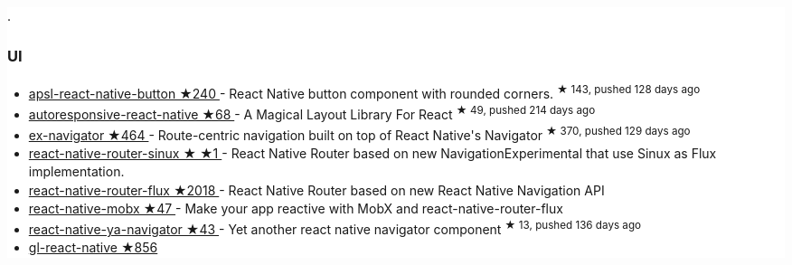  </a>
 .
</p>
<h3>
 UI
</h3>
<ul>
 <li>
  <a href="https://github.com/APSL/react-native-button">
   apsl-react-native-button ★240
  </a>
  - React Native button component with rounded corners.
  <sup>
   &#9733 143, pushed 128 days ago
  </sup>
 </li>
 <li>
  <a href="https://github.com/xudafeng/autoresponsive-react-native">
   autoresponsive-react-native ★68
  </a>
  - A Magical Layout Library For React
  <sup>
   &#9733 49, pushed 214 days ago
  </sup>
 </li>
 <li>
  <a href="https://github.com/exponentjs/ex-navigator">
   ex-navigator ★464
  </a>
  - Route-centric navigation built on top of React Native's Navigator
  <sup>
   &#9733 370, pushed 129 days ago
  </sup>
 </li>
 <li>
  <a href="https://github.com/jbpin/react-native-router-sinux">
   react-native-router-sinux ★ ★1
  </a>
  - React Native Router based on new NavigationExperimental that use Sinux as Flux implementation.
 </li>
 <li>
  <a href="https://github.com/aksonov/react-native-router-flux">
   react-native-router-flux ★2018
  </a>
  - React Native Router based on new React Native Navigation API
 </li>
 <li>
  <a href="https://github.com/aksonov/react-native-mobx">
   react-native-mobx ★47
  </a>
  - Make your app reactive with MobX and react-native-router-flux
 </li>
 <li>
  <a href="https://github.com/xxsnakerxx/react-native-ya-navigator">
   react-native-ya-navigator ★43
  </a>
  - Yet another react native navigator component
  <sup>
   &#9733 13, pushed 136 days ago
  </sup>
 </li>
 <li>
  <a href="https://github.com/ProjectSeptemberInc/gl-react-native">
   gl-react-native ★856